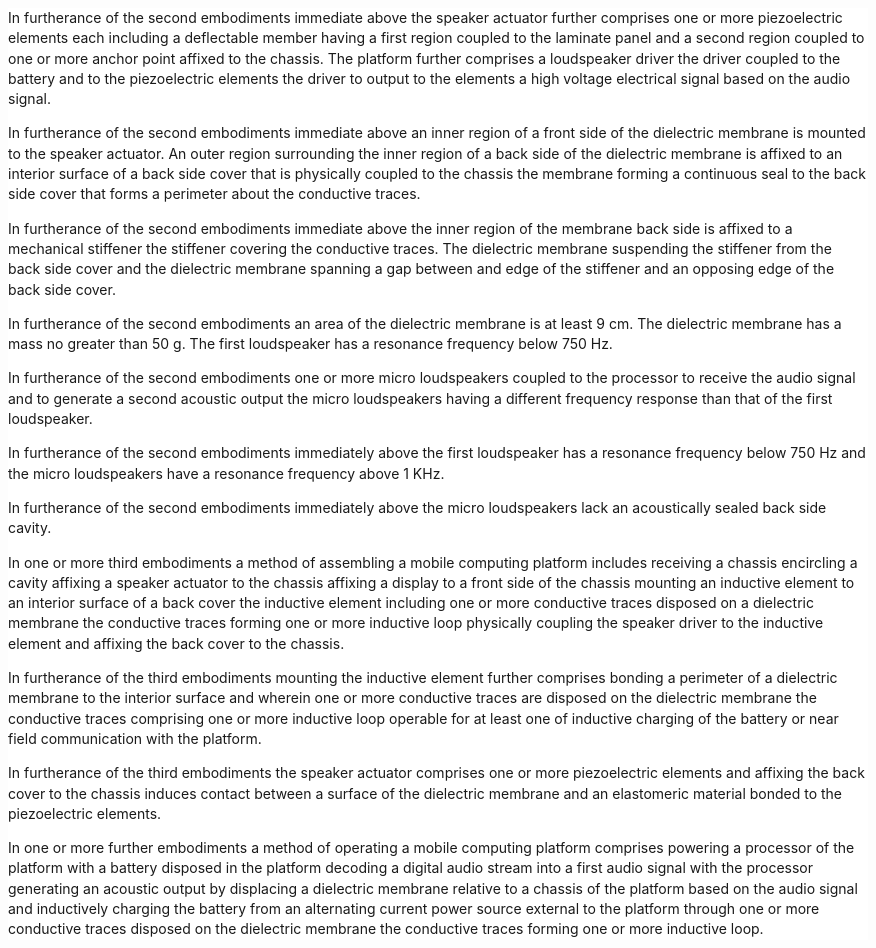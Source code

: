 In furtherance of the second embodiments immediate above the speaker actuator further comprises one or more piezoelectric elements each including a deflectable member having a first region coupled to the laminate panel and a second region coupled to one or more anchor point affixed to the chassis. The platform further comprises a loudspeaker driver the driver coupled to the battery and to the piezoelectric elements the driver to output to the elements a high voltage electrical signal based on the audio signal.

In furtherance of the second embodiments immediate above an inner region of a front side of the dielectric membrane is mounted to the speaker actuator. An outer region surrounding the inner region of a back side of the dielectric membrane is affixed to an interior surface of a back side cover that is physically coupled to the chassis the membrane forming a continuous seal to the back side cover that forms a perimeter about the conductive traces.

In furtherance of the second embodiments immediate above the inner region of the membrane back side is affixed to a mechanical stiffener the stiffener covering the conductive traces. The dielectric membrane suspending the stiffener from the back side cover and the dielectric membrane spanning a gap between and edge of the stiffener and an opposing edge of the back side cover.

In furtherance of the second embodiments an area of the dielectric membrane is at least 9 cm. The dielectric membrane has a mass no greater than 50 g. The first loudspeaker has a resonance frequency below 750 Hz.

In furtherance of the second embodiments one or more micro loudspeakers coupled to the processor to receive the audio signal and to generate a second acoustic output the micro loudspeakers having a different frequency response than that of the first loudspeaker.

In furtherance of the second embodiments immediately above the first loudspeaker has a resonance frequency below 750 Hz and the micro loudspeakers have a resonance frequency above 1 KHz.

In furtherance of the second embodiments immediately above the micro loudspeakers lack an acoustically sealed back side cavity.

In one or more third embodiments a method of assembling a mobile computing platform includes receiving a chassis encircling a cavity affixing a speaker actuator to the chassis affixing a display to a front side of the chassis mounting an inductive element to an interior surface of a back cover the inductive element including one or more conductive traces disposed on a dielectric membrane the conductive traces forming one or more inductive loop physically coupling the speaker driver to the inductive element and affixing the back cover to the chassis.

In furtherance of the third embodiments mounting the inductive element further comprises bonding a perimeter of a dielectric membrane to the interior surface and wherein one or more conductive traces are disposed on the dielectric membrane the conductive traces comprising one or more inductive loop operable for at least one of inductive charging of the battery or near field communication with the platform.

In furtherance of the third embodiments the speaker actuator comprises one or more piezoelectric elements and affixing the back cover to the chassis induces contact between a surface of the dielectric membrane and an elastomeric material bonded to the piezoelectric elements.

In one or more further embodiments a method of operating a mobile computing platform comprises powering a processor of the platform with a battery disposed in the platform decoding a digital audio stream into a first audio signal with the processor generating an acoustic output by displacing a dielectric membrane relative to a chassis of the platform based on the audio signal and inductively charging the battery from an alternating current power source external to the platform through one or more conductive traces disposed on the dielectric membrane the conductive traces forming one or more inductive loop.

